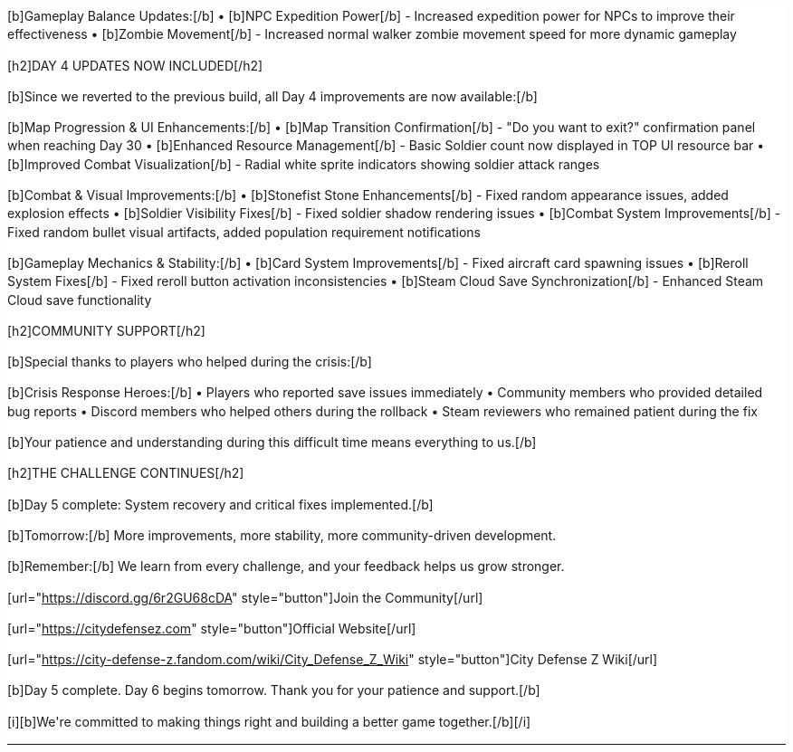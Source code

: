 [b]Gameplay Balance Updates:[/b]
• [b]NPC Expedition Power[/b] - Increased expedition power for NPCs to improve their effectiveness
• [b]Zombie Movement[/b] - Increased normal walker zombie movement speed for more dynamic gameplay

[h2]DAY 4 UPDATES NOW INCLUDED[/h2]

[b]Since we reverted to the previous build, all Day 4 improvements are now available:[/b]

[b]Map Progression & UI Enhancements:[/b]
• [b]Map Transition Confirmation[/b] - "Do you want to exit?" confirmation panel when reaching Day 30
• [b]Enhanced Resource Management[/b] - Basic Soldier count now displayed in TOP UI resource bar
• [b]Improved Combat Visualization[/b] - Radial white sprite indicators showing soldier attack ranges

[b]Combat & Visual Improvements:[/b]
• [b]Stonefist Stone Enhancements[/b] - Fixed random appearance issues, added explosion effects
• [b]Soldier Visibility Fixes[/b] - Fixed soldier shadow rendering issues
• [b]Combat System Improvements[/b] - Fixed random bullet visual artifacts, added population requirement notifications

[b]Gameplay Mechanics & Stability:[/b]
• [b]Card System Improvements[/b] - Fixed aircraft card spawning issues
• [b]Reroll System Fixes[/b] - Fixed reroll button activation inconsistencies
• [b]Steam Cloud Save Synchronization[/b] - Enhanced Steam Cloud save functionality



[h2]COMMUNITY SUPPORT[/h2]

[b]Special thanks to players who helped during the crisis:[/b]

[b]Crisis Response Heroes:[/b]
• Players who reported save issues immediately
• Community members who provided detailed bug reports
• Discord members who helped others during the rollback
• Steam reviewers who remained patient during the fix

[b]Your patience and understanding during this difficult time means everything to us.[/b]

[h2]THE CHALLENGE CONTINUES[/h2]

[b]Day 5 complete: System recovery and critical fixes implemented.[/b]

[b]Tomorrow:[/b] More improvements, more stability, more community-driven development.

[b]Remember:[/b] We learn from every challenge, and your feedback helps us grow stronger.

[url="https://discord.gg/6r2GU68cDA" style="button"]Join the Community[/url]

[url="https://citydefensez.com" style="button"]Official Website[/url]

[url="https://city-defense-z.fandom.com/wiki/City_Defense_Z_Wiki" style="button"]City Defense Z Wiki[/url]

[b]Day 5 complete. Day 6 begins tomorrow. Thank you for your patience and support.[/b]

[i][b]We're committed to making things right and building a better game together.[/b][/i]

---
